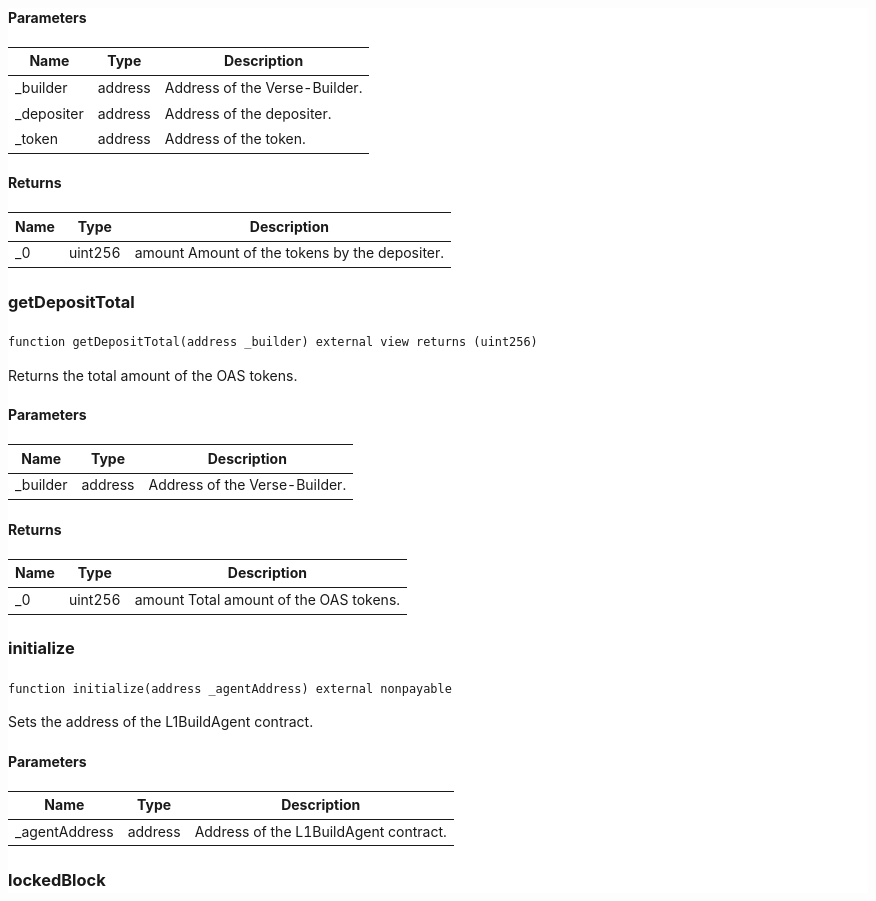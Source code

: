 
#### Parameters

| Name | Type | Description |
|---|---|---|
| _builder | address | Address of the Verse-Builder.
| _depositer | address | Address of the depositer.
| _token | address | Address of the token.

#### Returns

| Name | Type | Description |
|---|---|---|
| _0 | uint256 | amount Amount of the tokens by the depositer.

### getDepositTotal

```solidity
function getDepositTotal(address _builder) external view returns (uint256)
```

Returns the total amount of the OAS tokens.



#### Parameters

| Name | Type | Description |
|---|---|---|
| _builder | address | Address of the Verse-Builder.

#### Returns

| Name | Type | Description |
|---|---|---|
| _0 | uint256 | amount Total amount of the OAS tokens.

### initialize

```solidity
function initialize(address _agentAddress) external nonpayable
```

Sets the address of the L1BuildAgent contract.



#### Parameters

| Name | Type | Description |
|---|---|---|
| _agentAddress | address | Address of the L1BuildAgent contract.

### lockedBlock

